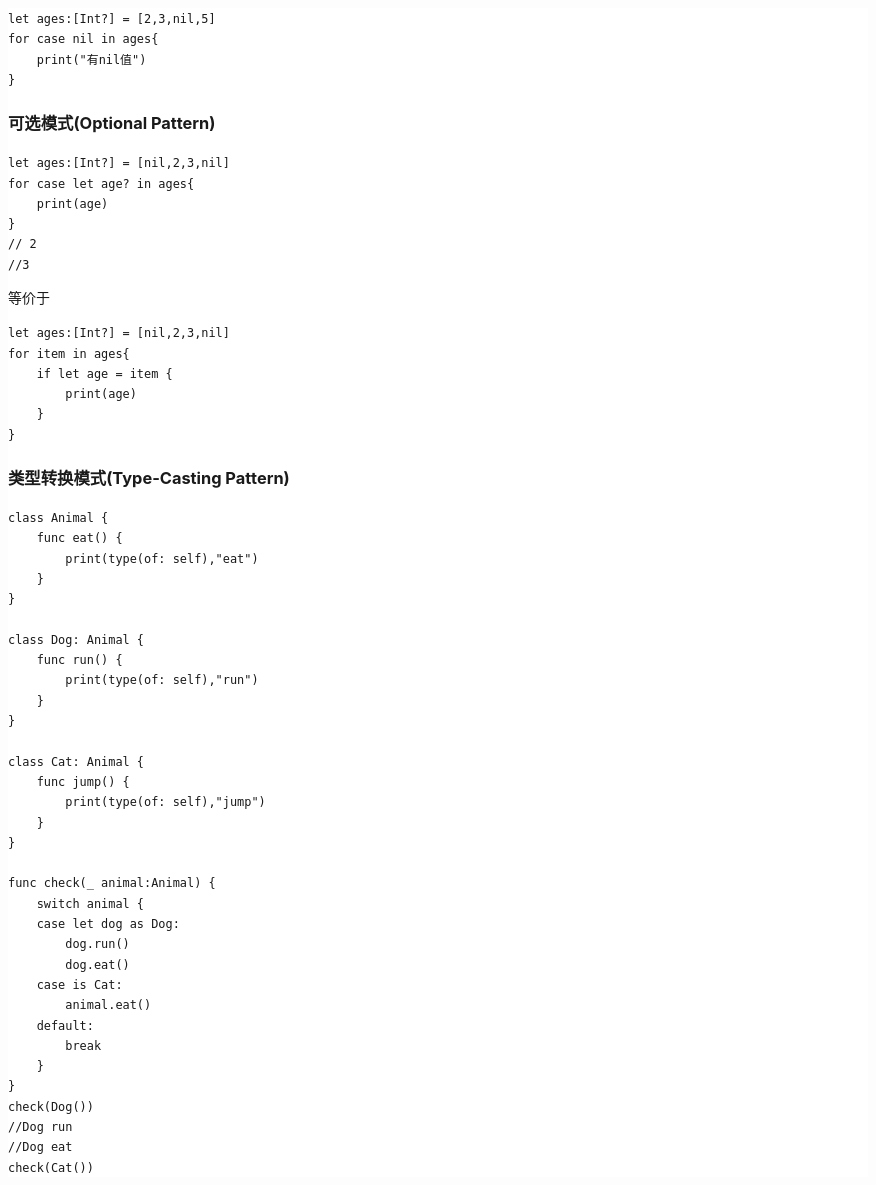  ```
 let ages:[Int?] = [2,3,nil,5]
 for case nil in ages{
     print("有nil值")
 }
 ```


 ### 可选模式(Optional Pattern)

 ```
 let ages:[Int?] = [nil,2,3,nil]
 for case let age? in ages{
     print(age)
 }
 // 2
 //3
 ```

 等价于
 ```
 let ages:[Int?] = [nil,2,3,nil]
 for item in ages{
     if let age = item {
         print(age)
     }
 }

 ```


 ### 类型转换模式(Type-Casting Pattern)

 ```
 class Animal {
     func eat() {
         print(type(of: self),"eat")
     }
 }

 class Dog: Animal {
     func run() {
         print(type(of: self),"run")
     }
 }

 class Cat: Animal {
     func jump() {
         print(type(of: self),"jump")
     }
 }

 func check(_ animal:Animal) {
     switch animal {
     case let dog as Dog:
         dog.run()
         dog.eat()
     case is Cat:
         animal.eat()
     default:
         break
     }
 }
 check(Dog())
 //Dog run
 //Dog eat
 check(Cat())
 ```